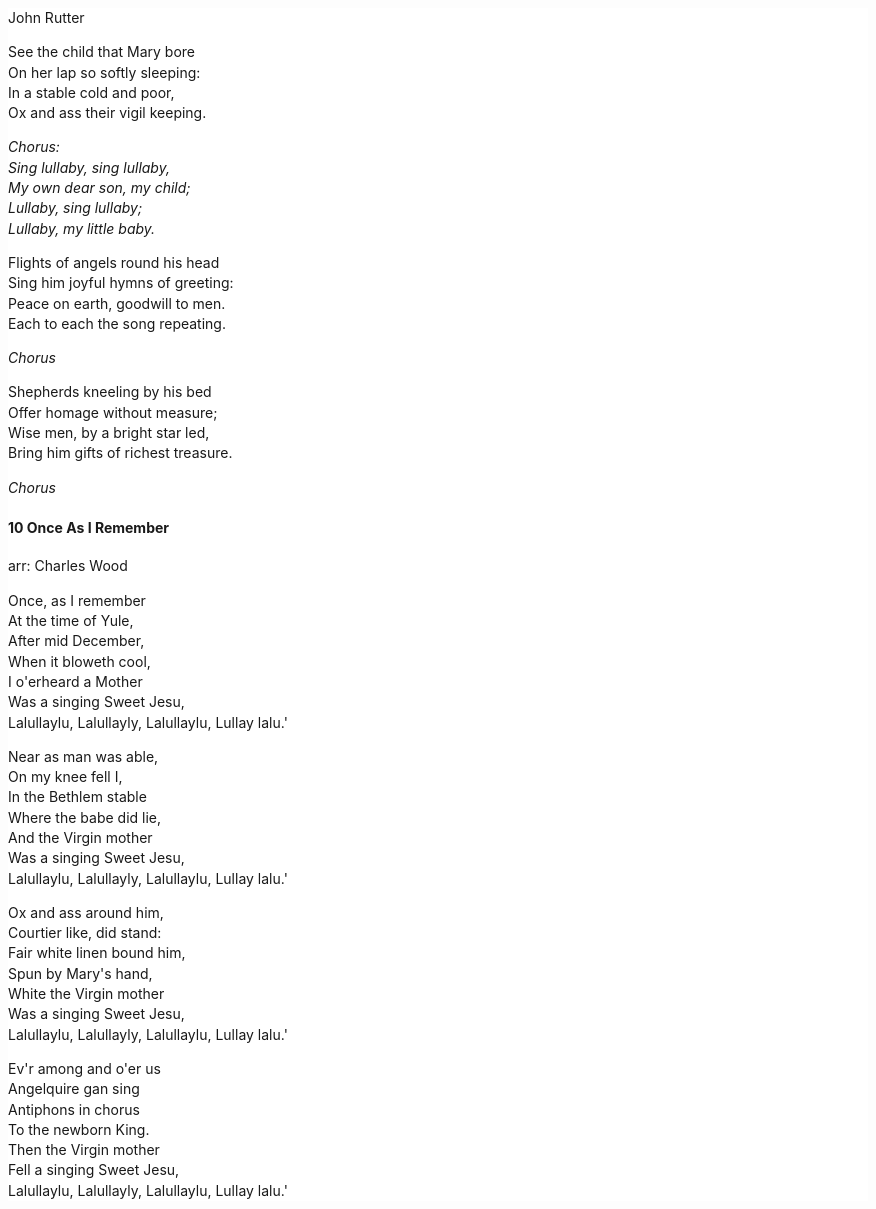 <p>
John Rutter</p>
<div class="lyric-text">
<p>
    See the child that Mary bore<br>
    On her lap so softly sleeping:<br>
    In a stable cold and poor,<br>
    Ox and ass their vigil keeping.</p>
<p><i>
    Chorus:<br>
    Sing lullaby, sing lullaby,<br>
    My own dear son, my child;<br>
    Lullaby, sing lullaby;<br>
    Lullaby, my little baby.</i></p>
<p>
    Flights of angels round his head<br>
    Sing him joyful hymns of greeting:<br>
    Peace on earth, goodwill to men.<br>
    Each to each the song repeating.</p>
<p><i>
    Chorus</i></p>
<p>
    Shepherds kneeling by his bed<br>
    Offer homage without measure;<br>
    Wise men, by a bright star led,<br>
    Bring him gifts of richest treasure.</p>
<p><i>Chorus</i></p>
</div>
<h4>10 <a name="10">Once As I Remember</a></h4>
<p>
arr: Charles Wood</p>
<div class="lyric-text">
<p>
    Once, as I remember<br>
    At the time of Yule,<br>
    After mid December,<br>
    When it bloweth cool,<br>
    I o'erheard a Mother<br>
    Was a singing Sweet Jesu,<br>
    Lalullaylu, Lalullayly, Lalullaylu, Lullay lalu.'</p>
<p>
    Near as man was able,<br>
    On my knee fell I,<br>
    In the Bethlem stable<br>
    Where the babe did lie,<br>
    And the Virgin mother<br>
    Was a singing Sweet Jesu,<br>
    Lalullaylu, Lalullayly, Lalullaylu, Lullay lalu.'</p>
<p>
    Ox and ass around him,<br>
    Courtier like, did stand:<br>
    Fair white linen bound him,<br>
    Spun by Mary's hand,<br>
    White the Virgin mother<br>
    Was a singing Sweet Jesu,<br>
    Lalullaylu, Lalullayly, Lalullaylu, Lullay lalu.'</p>
<p>
    Ev'r among and o'er us<br>
    Angelquire gan sing<br>
    Antiphons in chorus<br>
    To the newborn King.<br>
    Then the Virgin mother<br>
    Fell a singing Sweet Jesu,<br>
    Lalullaylu, Lalullayly, Lalullaylu, Lullay lalu.'</p>